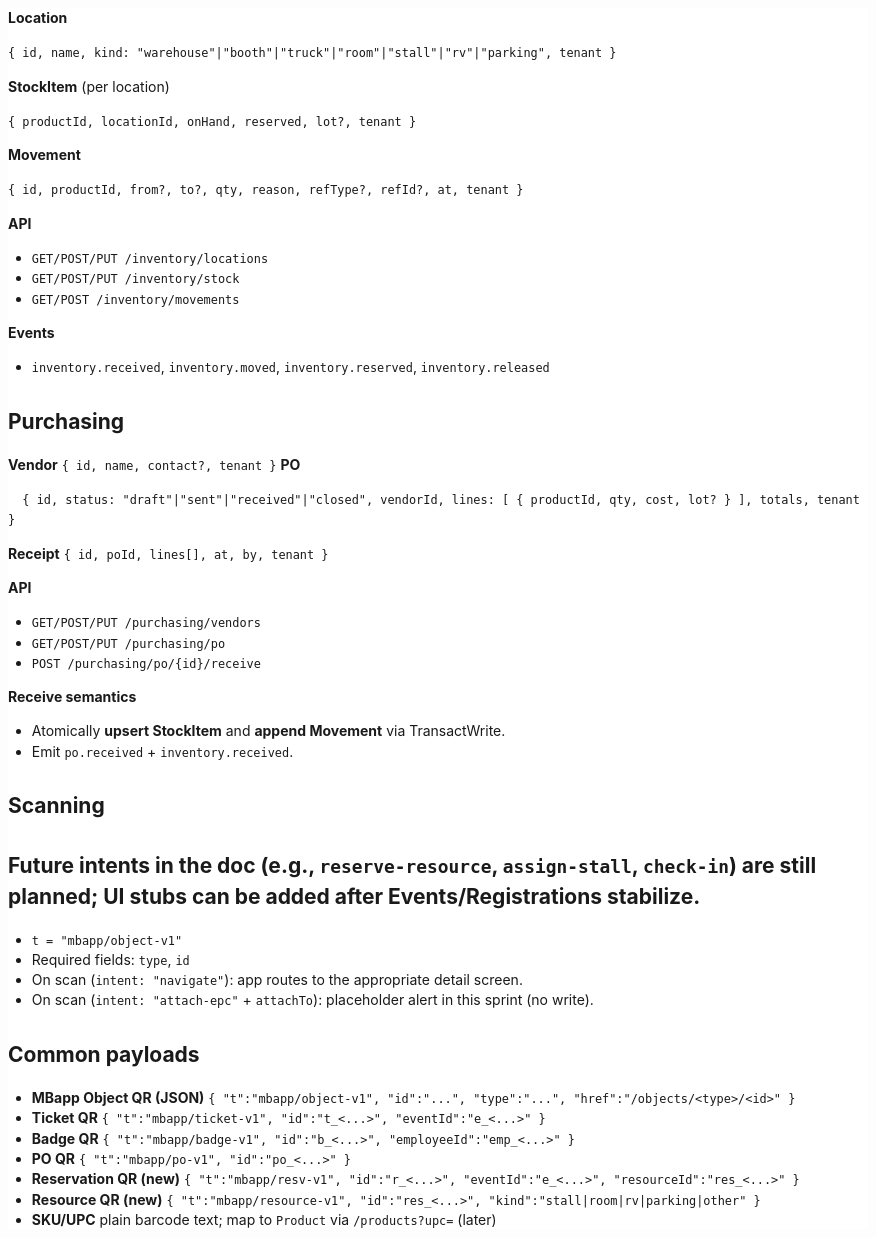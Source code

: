   **Location**
  ```
  { id, name, kind: "warehouse"|"booth"|"truck"|"room"|"stall"|"rv"|"parking", tenant }
  ```
  **StockItem** (per location)
  ```
  { productId, locationId, onHand, reserved, lot?, tenant }
  ```
  **Movement**
  ```
  { id, productId, from?, to?, qty, reason, refType?, refId?, at, tenant }
  ```

  **API**
  - `GET/POST/PUT /inventory/locations`
  - `GET/POST/PUT /inventory/stock`
  - `GET/POST /inventory/movements`

  **Events**
  - `inventory.received`, `inventory.moved`, `inventory.reserved`, `inventory.released`

## Purchasing
  **Vendor** `{ id, name, contact?, tenant }`
  **PO**
  ```
    { id, status: "draft"|"sent"|"received"|"closed", vendorId, lines: [ { productId, qty, cost, lot? } ], totals, tenant }
  ```
  **Receipt** `{ id, poId, lines[], at, by, tenant }`

  **API**
  - `GET/POST/PUT /purchasing/vendors`
  - `GET/POST/PUT /purchasing/po`
  - `POST /purchasing/po/{id}/receive`

  **Receive semantics**
  - Atomically **upsert StockItem** and **append Movement** via TransactWrite.
  - Emit `po.received` + `inventory.received`.

## Scanning
  ## Future intents in the doc (e.g., `reserve-resource`, `assign-stall`, `check-in`) are still planned; UI stubs can be added after Events/Registrations stabilize.
  - `t = "mbapp/object-v1"`  
  - Required fields: `type`, `id`  
  - On scan (`intent: "navigate"`): app routes to the appropriate detail screen.  
  - On scan (`intent: "attach-epc"` + `attachTo`): placeholder alert in this sprint (no write).
  ## Common payloads
  - **MBapp Object QR (JSON)**
    `{ "t":"mbapp/object-v1", "id":"...", "type":"...", "href":"/objects/<type>/<id>" }`
  - **Ticket QR** `{ "t":"mbapp/ticket-v1", "id":"t_<...>", "eventId":"e_<...>" }`
  - **Badge QR** `{ "t":"mbapp/badge-v1", "id":"b_<...>", "employeeId":"emp_<...>" }`
  - **PO QR** `{ "t":"mbapp/po-v1", "id":"po_<...>" }`
  - **Reservation QR (new)** `{ "t":"mbapp/resv-v1", "id":"r_<...>", "eventId":"e_<...>", "resourceId":"res_<...>" }`
  - **Resource QR (new)** `{ "t":"mbapp/resource-v1", "id":"res_<...>", "kind":"stall|room|rv|parking|other" }`
  - **SKU/UPC** plain barcode text; map to `Product` via `/products?upc=` (later)
